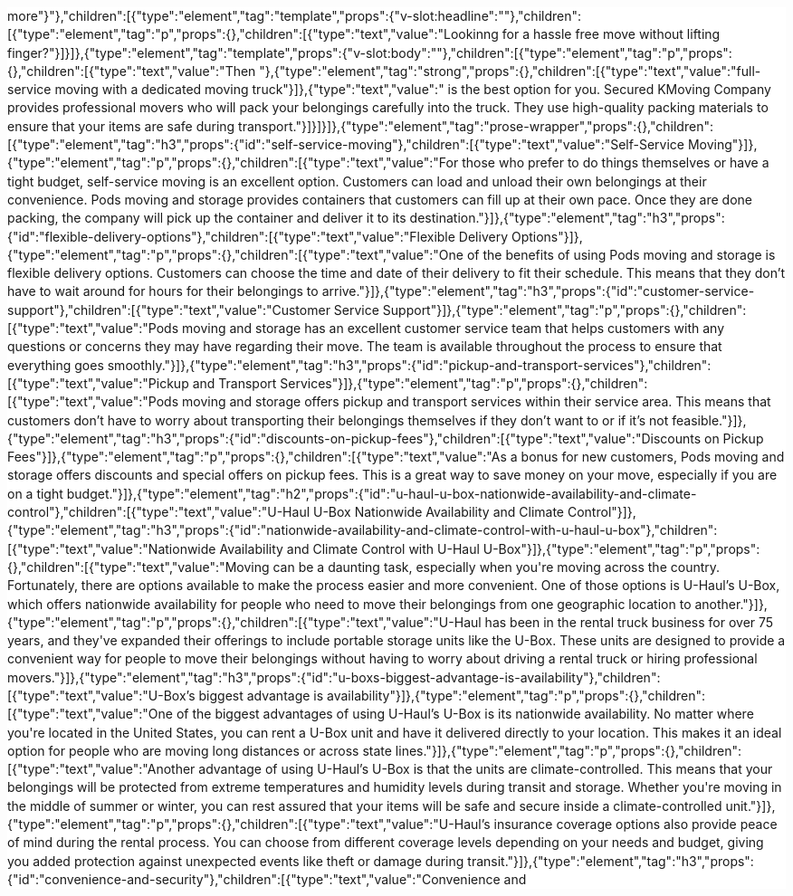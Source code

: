 more\"}"},"children":[{"type":"element","tag":"template","props":{"v-slot:headline":""},"children":[{"type":"element","tag":"p","props":{},"children":[{"type":"text","value":"Lookinng for a hassle free move without lifting finger?"}]}]},{"type":"element","tag":"template","props":{"v-slot:body":""},"children":[{"type":"element","tag":"p","props":{},"children":[{"type":"text","value":"Then "},{"type":"element","tag":"strong","props":{},"children":[{"type":"text","value":"full-service moving with a dedicated moving truck"}]},{"type":"text","value":" is the best option for you. Secured KMoving Company provides professional movers who will pack your belongings carefully into the truck. They use high-quality packing materials to ensure that your items are safe during transport."}]}]}]},{"type":"element","tag":"prose-wrapper","props":{},"children":[{"type":"element","tag":"h3","props":{"id":"self-service-moving"},"children":[{"type":"text","value":"Self-Service Moving"}]},{"type":"element","tag":"p","props":{},"children":[{"type":"text","value":"For those who prefer to do things themselves or have a tight budget, self-service moving is an excellent option. Customers can load and unload their own belongings at their convenience. Pods moving and storage provides containers that customers can fill up at their own pace. Once they are done packing, the company will pick up the container and deliver it to its destination."}]},{"type":"element","tag":"h3","props":{"id":"flexible-delivery-options"},"children":[{"type":"text","value":"Flexible Delivery Options"}]},{"type":"element","tag":"p","props":{},"children":[{"type":"text","value":"One of the benefits of using Pods moving and storage is flexible delivery options. Customers can choose the time and date of their delivery to fit their schedule. This means that they don’t have to wait around for hours for their belongings to arrive."}]},{"type":"element","tag":"h3","props":{"id":"customer-service-support"},"children":[{"type":"text","value":"Customer Service Support"}]},{"type":"element","tag":"p","props":{},"children":[{"type":"text","value":"Pods moving and storage has an excellent customer service team that helps customers with any questions or concerns they may have regarding their move. The team is available throughout the process to ensure that everything goes smoothly."}]},{"type":"element","tag":"h3","props":{"id":"pickup-and-transport-services"},"children":[{"type":"text","value":"Pickup and Transport Services"}]},{"type":"element","tag":"p","props":{},"children":[{"type":"text","value":"Pods moving and storage offers pickup and transport services within their service area. This means that customers don’t have to worry about transporting their belongings themselves if they don’t want to or if it’s not feasible."}]},{"type":"element","tag":"h3","props":{"id":"discounts-on-pickup-fees"},"children":[{"type":"text","value":"Discounts on Pickup Fees"}]},{"type":"element","tag":"p","props":{},"children":[{"type":"text","value":"As a bonus for new customers, Pods moving and storage offers discounts and special offers on pickup fees. This is a great way to save money on your move, especially if you are on a tight budget."}]},{"type":"element","tag":"h2","props":{"id":"u-haul-u-box-nationwide-availability-and-climate-control"},"children":[{"type":"text","value":"U-Haul U-Box Nationwide Availability and Climate Control"}]},{"type":"element","tag":"h3","props":{"id":"nationwide-availability-and-climate-control-with-u-haul-u-box"},"children":[{"type":"text","value":"Nationwide Availability and Climate Control with U-Haul U-Box"}]},{"type":"element","tag":"p","props":{},"children":[{"type":"text","value":"Moving can be a daunting task, especially when you're moving across the country. Fortunately, there are options available to make the process easier and more convenient. One of those options is U-Haul’s U-Box, which offers nationwide availability for people who need to move their belongings from one geographic location to another."}]},{"type":"element","tag":"p","props":{},"children":[{"type":"text","value":"U-Haul has been in the rental truck business for over 75 years, and they've expanded their offerings to include portable storage units like the U-Box. These units are designed to provide a convenient way for people to move their belongings without having to worry about driving a rental truck or hiring professional movers."}]},{"type":"element","tag":"h3","props":{"id":"u-boxs-biggest-advantage-is-availability"},"children":[{"type":"text","value":"U-Box’s biggest advantage is availability"}]},{"type":"element","tag":"p","props":{},"children":[{"type":"text","value":"One of the biggest advantages of using U-Haul’s U-Box is its nationwide availability. No matter where you're located in the United States, you can rent a U-Box unit and have it delivered directly to your location. This makes it an ideal option for people who are moving long distances or across state lines."}]},{"type":"element","tag":"p","props":{},"children":[{"type":"text","value":"Another advantage of using U-Haul’s U-Box is that the units are climate-controlled. This means that your belongings will be protected from extreme temperatures and humidity levels during transit and storage. Whether you're moving in the middle of summer or winter, you can rest assured that your items will be safe and secure inside a climate-controlled unit."}]},{"type":"element","tag":"p","props":{},"children":[{"type":"text","value":"U-Haul’s insurance coverage options also provide peace of mind during the rental process. You can choose from different coverage levels depending on your needs and budget, giving you added protection against unexpected events like theft or damage during transit."}]},{"type":"element","tag":"h3","props":{"id":"convenience-and-security"},"children":[{"type":"text","value":"Convenience and